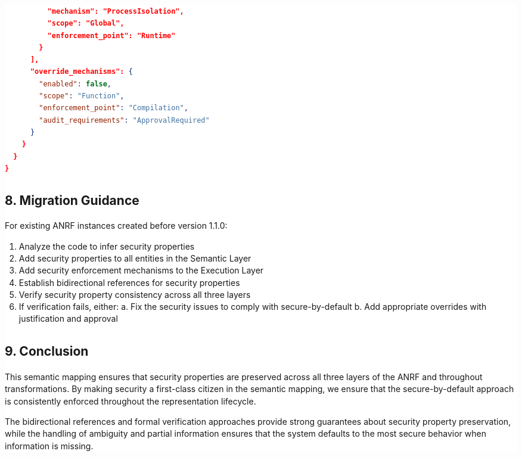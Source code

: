 ```json
          "mechanism": "ProcessIsolation",
          "scope": "Global",
          "enforcement_point": "Runtime"
        }
      ],
      "override_mechanisms": {
        "enabled": false,
        "scope": "Function",
        "enforcement_point": "Compilation",
        "audit_requirements": "ApprovalRequired"
      }
    }
  }
}
```

## 8. Migration Guidance

For existing ANRF instances created before version 1.1.0:

1. Analyze the code to infer security properties
2. Add security properties to all entities in the Semantic Layer
3. Add security enforcement mechanisms to the Execution Layer
4. Establish bidirectional references for security properties
5. Verify security property consistency across all three layers
6. If verification fails, either:
   a. Fix the security issues to comply with secure-by-default
   b. Add appropriate overrides with justification and approval

## 9. Conclusion

This semantic mapping ensures that security properties are preserved across all three layers of the ANRF and throughout transformations. By making security a first-class citizen in the semantic mapping, we ensure that the secure-by-default approach is consistently enforced throughout the representation lifecycle.

The bidirectional references and formal verification approaches provide strong guarantees about security property preservation, while the handling of ambiguity and partial information ensures that the system defaults to the most secure behavior when information is missing.